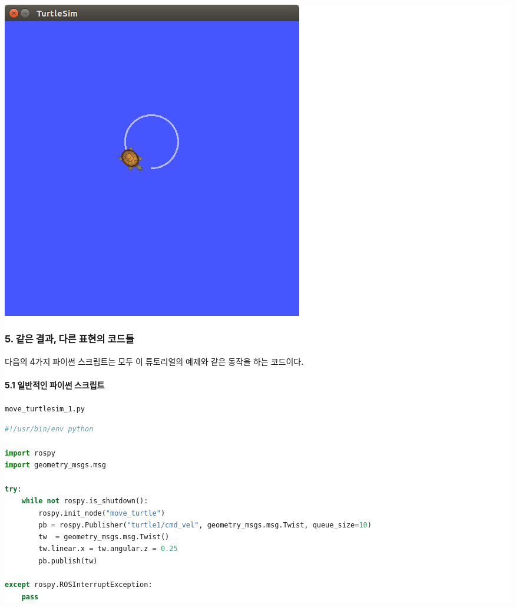 #### ![](../img/cmd4turtlesim.png)



### 5. 같은 결과, 다른 표현의 코드들

다음의 4가지 파이썬 스크립트는 모두 이 튜토리얼의 예제와 같은 동작을 하는 코드이다.

#### 5.1 일반적인 파이썬 스크립트

`move_turtlesim_1.py` 

```python
#!/usr/bin/env python

import rospy
import geometry_msgs.msg

try:
    while not rospy.is_shutdown():
        rospy.init_node("move_turtle")
        pb = rospy.Publisher("turtle1/cmd_vel", geometry_msgs.msg.Twist, queue_size=10)
        tw  = geometry_msgs.msg.Twist()
        tw.linear.x = tw.angular.z = 0.25
        pb.publish(tw)
            
except rospy.ROSInterruptException:
    pass
```

